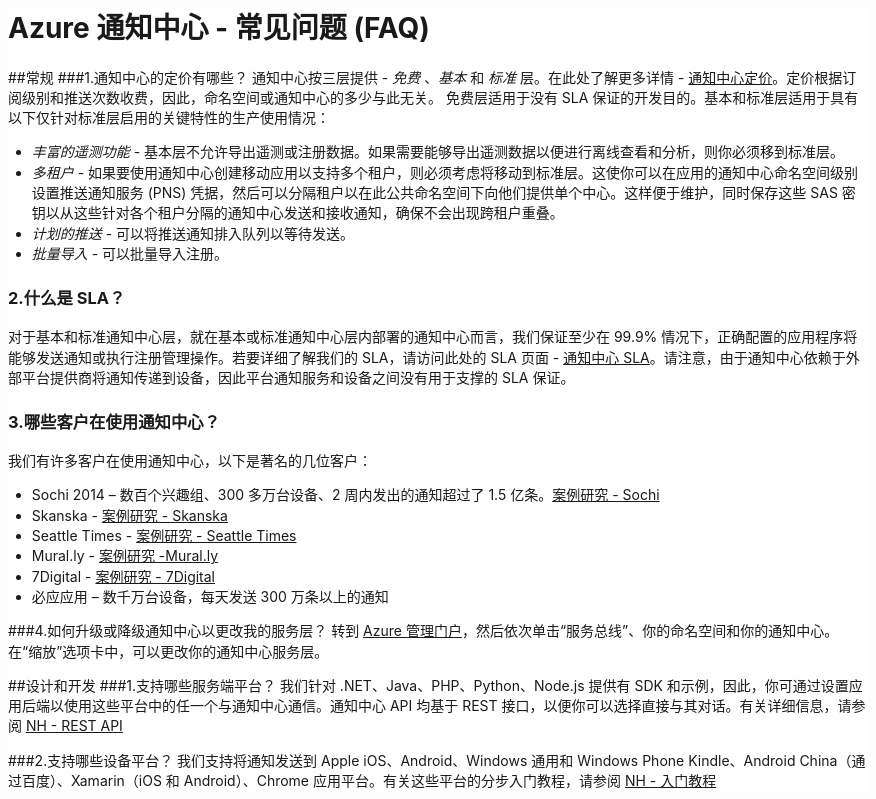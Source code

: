 <properties 
	pageTitle="Azure 通知中心 - 常见问题 (FAQ)" 
	description="关于设计/实现有关通知中心的解决方案的常见问题" 
	services="notification-hubs" 
	documentationCenter="mobile" 
	authors="wesmc"
	manager="dwrede" 
	editor="" />

<tags 
	ms.service="notification-hubs" 
	ms.date="11/25/2015" 
	wacn.date="01/14/2016"/>

# Azure 通知中心 - 常见问题 (FAQ)

##常规
###1.通知中心的定价有哪些？
通知中心按三层提供 - *免费* 、*基本* 和 *标准* 层。在此处了解更多详情 - [通知中心定价]。定价根据订阅级别和推送次数收费，因此，命名空间或通知中心的多少与此无关。
免费层适用于没有 SLA 保证的开发目的。基本和标准层适用于具有以下仅针对标准层启用的关键特性的生产使用情况：

- *丰富的遥测功能* - 基本层不允许导出遥测或注册数据。如果需要能够导出遥测数据以便进行离线查看和分析，则你必须移到标准层。
- *多租户* - 如果要使用通知中心创建移动应用以支持多个租户，则必须考虑将移动到标准层。这使你可以在应用的通知中心命名空间级别设置推送通知服务 (PNS) 凭据，然后可以分隔租户以在此公共命名空间下向他们提供单个中心。这样便于维护，同时保存这些 SAS 密钥以从这些针对各个租户分隔的通知中心发送和接收通知，确保不会出现跨租户重叠。
- *计划的推送* - 可以将推送通知排入队列以等待发送。
- *批量导入* - 可以批量导入注册。

### 2.什么是 SLA？
对于基本和标准通知中心层，就在基本或标准通知中心层内部署的通知中心而言，我们保证至少在 99.9% 情况下，正确配置的应用程序将能够发送通知或执行注册管理操作。若要详细了解我们的 SLA，请访问此处的 SLA 页面 - [通知中心 SLA]。请注意，由于通知中心依赖于外部平台提供商将通知传递到设备，因此平台通知服务和设备之间没有用于支撑的 SLA 保证。
 
### 3.哪些客户在使用通知中心？
我们有许多客户在使用通知中心，以下是著名的几位客户：

* Sochi 2014 – 数百个兴趣组、300 多万台设备、2 周内发出的通知超过了 1.5 亿条。[案例研究 - Sochi]
* Skanska - [案例研究 - Skanska]
* Seattle Times - [案例研究 - Seattle Times]
* Mural.ly - [案例研究 -Mural.ly]
* 7Digital - [案例研究 - 7Digital]
* 必应应用 – 数千万台设备，每天发送 300 万条以上的通知

###4\.如何升级或降级通知中心以更改我的服务层？
转到 [Azure 管理门户]，然后依次单击“服务总线”、你的命名空间和你的通知中心。在“缩放”选项卡中，可以更改你的通知中心服务层。

##设计和开发
###1.支持哪些服务端平台？
我们针对 .NET、Java、PHP、Python、Node.js 提供有 SDK 和示例，因此，你可通过设置应用后端以使用这些平台中的任一个与通知中心通信。通知中心 API 均基于 REST 接口，以便你可以选择直接与其对话。有关详细信息，请参阅 [NH - REST API]
 
###2.支持哪些设备平台？
我们支持将通知发送到 Apple iOS、Android、Windows 通用和 Windows Phone Kindle、Android China（通过百度）、Xamarin（iOS 和 Android）、Chrome 应用平台。有关这些平台的分步入门教程，请参阅 [NH - 入门教程]
 

[Azure 管理门户]: https://manage.windowsazure.cn
[通知中心定价]: /home/features/notification-hubs/#price
[通知中心 SLA]: /support/legal/sla
[案例研究 - Sochi]: https://customers.microsoft.com/Pages/CustomerStory.aspx?recid=7942
[案例研究 - Skanska]: https://customers.microsoft.com/Pages/CustomerStory.aspx?recid=5847
[案例研究 - Seattle Times]: https://customers.microsoft.com/Pages/CustomerStory.aspx?recid=8354
[案例研究 -Mural.ly]: https://customers.microsoft.com/Pages/CustomerStory.aspx?recid=11592
[案例研究 - 7Digital]: https://customers.microsoft.com/Pages/CustomerStory.aspx?recid=3684
[NH - REST API]: https://msdn.microsoft.com/zh-cn/library/azure/dn530746.aspx
[NH - 入门教程]: /documentation/articles/notification-hubs-ios-get-started
[通过移动服务发送 SMS]: /documentation/articles/partner-twilio-mobile-services-how-to-use-voice-sms
[Chrome 应用教程]: /documentation/articles/notification-hubs-chrome-get-started
[移动服务定价]: /home/features/mobile-services/#price
[NH 安全模型]: https://msdn.microsoft.com/zh-cn/library/azure/dn495373.aspx
[NH - 安全推送教程]: /documentation/articles/notification-hubs-aspnet-backend-ios-secure-push
[NH - 故障排除]: /documentation/articles/notification-hubs-diagnosing
[NH - 度量值]: https://msdn.microsoft.com/zh-cn/library/dn458822.aspx
[NH - 度量值示例]: https://github.com/Azure/azure-notificationhubs-samples/tree/master/FetchNHTelemetryInExcel
[注册导出/导入]: https://msdn.microsoft.com/zh-cn/library/dn790624.aspx
[注册信息导出/导入]: https://msdn.microsoft.com/zh-cn/library/dn790624.aspx
[案例研究 -Mural.ly]: https://customers.microsoft.com/Pages/CustomerStory.aspx?recid=11592